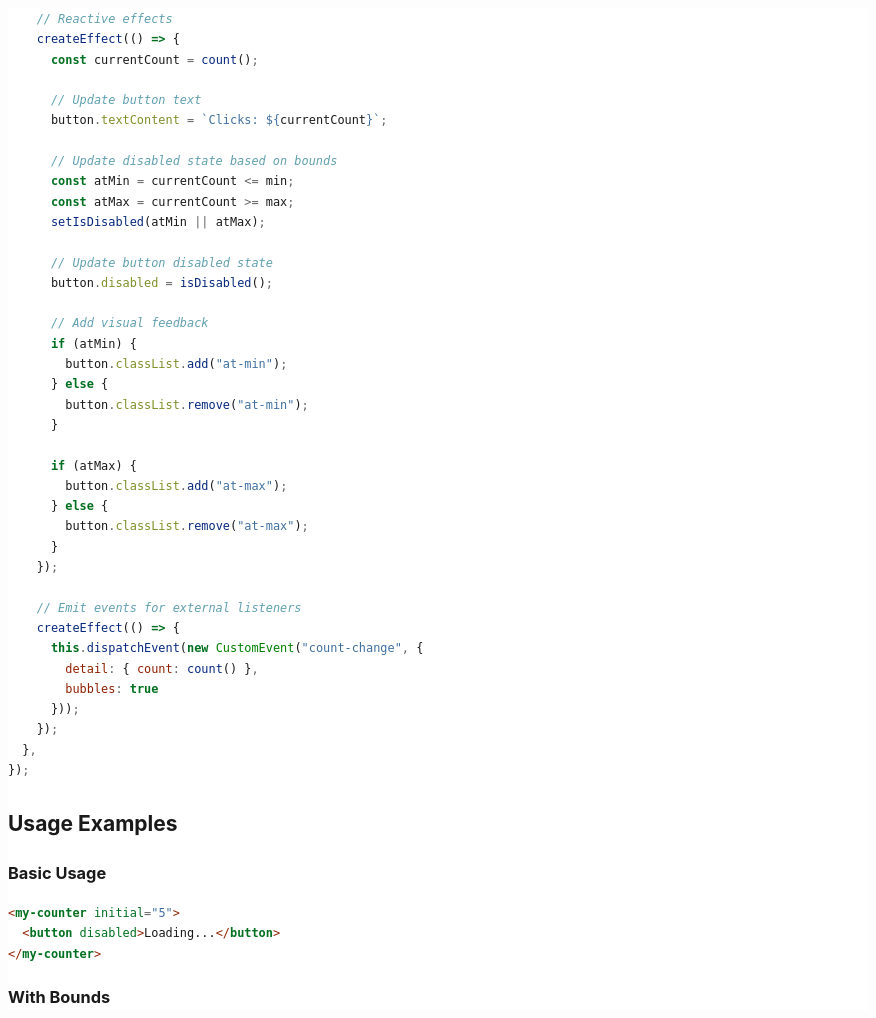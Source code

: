 ```javascript
    // Reactive effects
    createEffect(() => {
      const currentCount = count();
      
      // Update button text
      button.textContent = `Clicks: ${currentCount}`;
      
      // Update disabled state based on bounds
      const atMin = currentCount <= min;
      const atMax = currentCount >= max;
      setIsDisabled(atMin || atMax);
      
      // Update button disabled state
      button.disabled = isDisabled();
      
      // Add visual feedback
      if (atMin) {
        button.classList.add("at-min");
      } else {
        button.classList.remove("at-min");
      }
      
      if (atMax) {
        button.classList.add("at-max");
      } else {
        button.classList.remove("at-max");
      }
    });
    
    // Emit events for external listeners
    createEffect(() => {
      this.dispatchEvent(new CustomEvent("count-change", {
        detail: { count: count() },
        bubbles: true
      }));
    });
  },
});
```

## Usage Examples

### Basic Usage

```html
<my-counter initial="5">
  <button disabled>Loading...</button>
</my-counter>
```

### With Bounds
